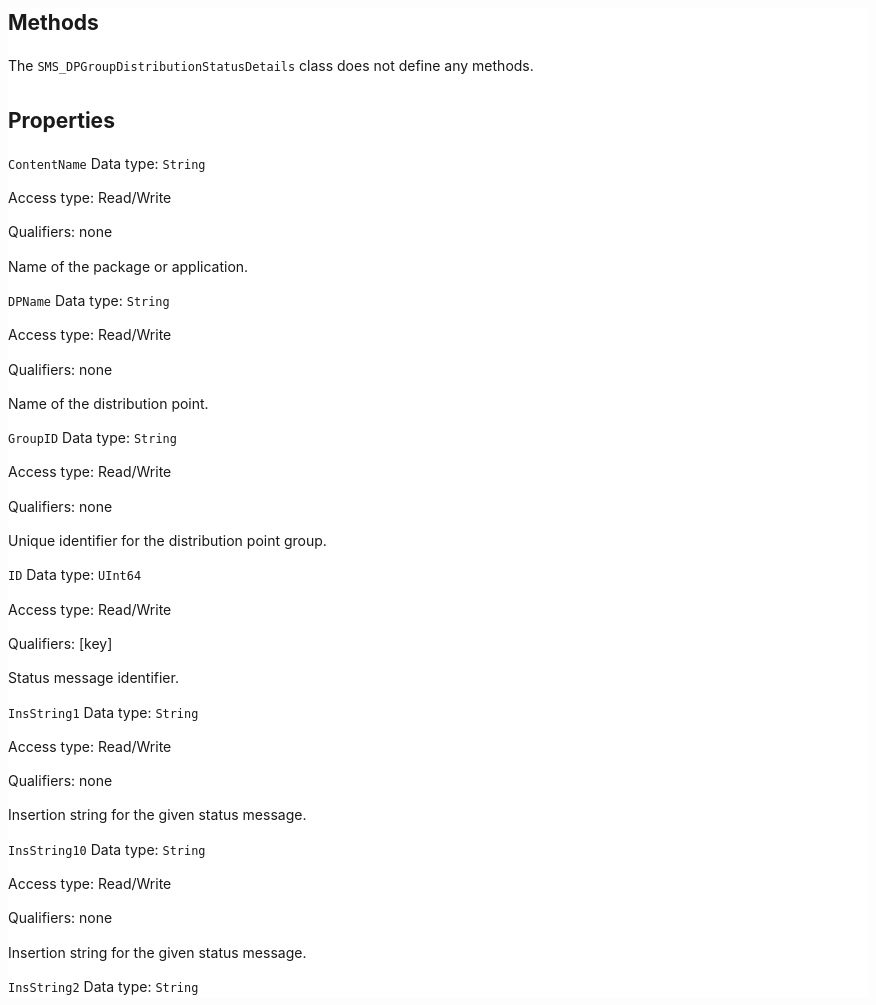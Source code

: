 ## Methods
 The `SMS_DPGroupDistributionStatusDetails` class does not define any methods.

## Properties
 `ContentName`
 Data type: `String`

 Access type: Read/Write

 Qualifiers: none

 Name of the package or application.

 `DPName`
 Data type: `String`

 Access type: Read/Write

 Qualifiers: none

 Name of the distribution point.

 `GroupID`
 Data type: `String`

 Access type: Read/Write

 Qualifiers: none

 Unique identifier for the distribution point group.

 `ID`
 Data type: `UInt64`

 Access type: Read/Write

 Qualifiers: [key]

 Status message identifier.

 `InsString1`
 Data type: `String`

 Access type: Read/Write

 Qualifiers: none

 Insertion string for the given status message.

 `InsString10`
 Data type: `String`

 Access type: Read/Write

 Qualifiers: none

 Insertion string for the given status message.

 `InsString2`
 Data type: `String`
